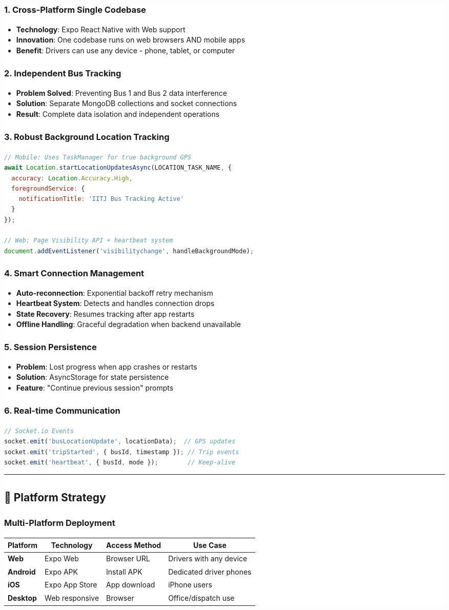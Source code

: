 ### 1. **Cross-Platform Single Codebase**
- **Technology**: Expo React Native with Web support
- **Innovation**: One codebase runs on web browsers AND mobile apps
- **Benefit**: Drivers can use any device - phone, tablet, or computer

### 2. **Independent Bus Tracking**
- **Problem Solved**: Preventing Bus 1 and Bus 2 data interference
- **Solution**: Separate MongoDB collections and socket connections
- **Result**: Complete data isolation and independent operations

### 3. **Robust Background Location Tracking**
```javascript
// Mobile: Uses TaskManager for true background GPS
await Location.startLocationUpdatesAsync(LOCATION_TASK_NAME, {
  accuracy: Location.Accuracy.High,
  foregroundService: {
    notificationTitle: 'IITJ Bus Tracking Active'
  }
});

// Web: Page Visibility API + heartbeat system
document.addEventListener('visibilitychange', handleBackgroundMode);
```

### 4. **Smart Connection Management**
- **Auto-reconnection**: Exponential backoff retry mechanism
- **Heartbeat System**: Detects and handles connection drops
- **State Recovery**: Resumes tracking after app restarts
- **Offline Handling**: Graceful degradation when backend unavailable

### 5. **Session Persistence**
- **Problem**: Lost progress when app crashes or restarts
- **Solution**: AsyncStorage for state persistence
- **Feature**: "Continue previous session" prompts

### 6. **Real-time Communication**
```javascript
// Socket.io Events
socket.emit('busLocationUpdate', locationData);  // GPS updates
socket.emit('tripStarted', { busId, timestamp }); // Trip events  
socket.emit('heartbeat', { busId, mode });        // Keep-alive
```

---

## 📱 Platform Strategy

### Multi-Platform Deployment
| Platform | Technology | Access Method | Use Case |
|----------|------------|---------------|----------|
| **Web** | Expo Web | Browser URL | Drivers with any device |
| **Android** | Expo APK | Install APK | Dedicated driver phones |
| **iOS** | Expo App Store | App download | iPhone users |
| **Desktop** | Web responsive | Browser | Office/dispatch use |
